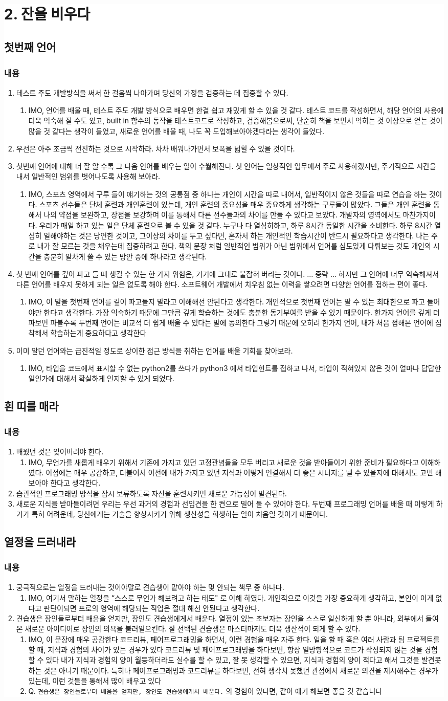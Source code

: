 # 2. 잔을 비우다

## 첫번째 언어

### 내용

1. 테스트 주도 개발방식을 써서 한 걸음씩 나아가며 당신의 가정을 검증하는 데 집중할 수 있다.
    1. IMO, 언어를 배울 때, 테스트 주도 개발 방식으로 배우면 한결 쉽고 재밌게 할 수 있을 것 같다. 테스트 코드를 작성하면서, 해당 언어의 사용에 더욱 익숙해 질 수도 있고, built in 함수의 동작을 테스트코드로 작성하고, 검증해봄으로써, 단순히 책을 보면서 익히는 것 이상으로 얻는 것이 많을 것 같다는 생각이 들었고, 새로운 언어를 배울 때, 나도 꼭 도입해보아야겠다라는 생각이 들었다.
2. 우선은 아주 조금씩 전진하는 것으로 시작하라. 차차 배워나가면서 보폭을 넓힐 수 있을 것이다.

3. 첫번째 언어에 대해 더 잘 알 수록 그 다음 언어를 배우는 일이 수월해진다. 첫 언어는 일상적인 업무에서 주로 사용하겠지만, 주기적으로 시간을 내서 일반적인 범위를 벗어나도록 사용해 보아라.
    1. IMO, 스포츠 영역에서 구루 들이 얘기하는 것의 공통점 중 하나는 개인이 시간을 따로 내어서, 일반적이지 않은 것들을 따로 연습을 하는 것이다. 스포츠 선수들은 단체 훈련과 개인훈련이 있는데, 개인 훈련의 중요성을 매우 중요하게 생각하는 구루들이 많았다. 그들은 개인 훈련을 통해서 나의 약점을 보완하고, 장점을 보강하며 이를 통해서 다른 선수들과의 차이를 만들 수 있다고 보았다. 개발자의 영역에서도 마찬가지이다. 우리가 매일 하고 있는 일은 단체 훈련으로 볼 수 있을 것 같다. 누구나 다 열심히하고, 하루 8시간 동일한 시간을 소비한다. 하루 8시간 열심히 일해야하는 것은 당연한 것이고, 그이상의 차이를 두고 싶다면, 혼자서 하는 개인적인 학습시간이 반드시 필요하다고 생각한다. 나는 주로 내가 잘 모르는 것을 채우는데 집중하려고 한다. 책의 문장 처럼 일반적인 범위가 아닌 범위에서 언어를 심도있게 다뤄보는 것도 개인의 시간을 충분히 알차게 쓸 수 있는 방안 중에 하나라고 생각된다.
4. 첫 번째 언어를 깊이 파고 들 때 생길 수 있는 한 가지 위험은, 거기에 그대로 붙잡혀 버리는 것이다. ... 중략 ... 하지만 그 언어에 너무 익숙해져서 다른 언어를 배우지 못하게 되는 일은 없도록 해야 한다. 소프트웨어 개발에서 치우침 없는 이력을 쌓으려면 다양한 언어를 접하는 편이 좋다.
    1. IMO, 이 말을 첫번째 언어를 깊이 파고들지 말라고 이해해선 안된다고 생각한다. 개인적으로 첫번째 언어는 팔 수 있는 최대한으로 파고 들어야만 한다고 생각한다. 가장 익숙하기 때문에 그만큼 깊게 학습하는 것에도 충분한 동기부여를 받을 수 있기 때문이다. 한가지 언어를 깊게 더 파보면 파볼수록 두번째 언어는 비교적 더 쉽게 배울 수 있다는 말에 동의한다 그렇기 때문에 오히려 한가지 언어, 내가 처음 접해본 언어에 집착해서 학습하는게 중요하다고 생각한다
5. 이미 알던 언어와는 급진적일 정도로 상이한 접근 방식을 취하는 언어를 배울 기회를 찾아보라.
    1. IMO, 타입을 코드에서 표시할 수 없는 python2를 쓰다가 python3 에서 타입힌트를 접하고 나서, 타입이 적혀있지 않은 것이 얼마나 답답한 일인가에 대해서 확실하게 인지할 수 있게 되었다.

## 흰 띠를 매라

### 내용

1. 배웠던 것은 잊어버려야 한다.
    1. IMO, 무언가를 새롭게 배우기 위해서 기존에 가지고 있던 고정관념들을 모두 버리고 새로운 것을 받아들이기 위한 준비가 필요하다고 이해하였다. 이점에는 매우 공감하고, 더불어서 이전에 내가 가지고 있던 지식과 어떻게 연결해서 더 좋은 시너지를 낼 수 있을지에 대해서도 고민 해보아야 한다고 생각한다.
2. 습관적인 프로그래밍 방식을 잠시 보류하도록 자신을 훈련시키면 새로운 가능성이 발견된다.
3. 새로운 지식을 받아들이려면 우리는 우선 과거의 경험과 선입견을 한 켠으로 밀어 둘 수 있어야 한다. 두번째 프로그래밍 언어를 배울 때 이렇게 하기가 특히 어려운데, 당신에게는 기술을 향상시키기 위해 생산성을 희생하는 일이 처음일 것이기 때문이다.

## 열정을 드러내라

### 내용

1. 궁극적으로는 열정을 드러내는 것이야말로 견습생이 맡아야 하는 몇 안되는 책무 중 하나다.
    1. IMO, 여기서 말하는 열정을 “스스로 무언가 해보려고 하는 태도" 로 이해 하였다. 개인적으로 이것을 가장 중요하게 생각하고, 본인이 이게 없다고 판단이되면 프로의 영역에 해당되는 직업은 절대 해선 안된다고 생각한다.
2. 견습생은 장인들로부터 배움을 얻지만, 장인도 견습생에게서 배운다. 열정이 있는 초보자는 장인을 스스로 일신하게 할 뿐 아니라, 외부에서 들여온 새로운 아이디어로 장인의 의욕을 불러일으킨다. 잘 선택된 견습생은 마스터마저도 더욱 생산적이 되게 할 수 있다.
    1. IMO, 이 문장에 매우 공감한다 코드리뷰, 페어프로그래밍을 하면서, 이런 경험을 매우 자주 한다. 일을 할 때 혹은 여러 사람과 팀 프로젝트를 할 때, 지식과 경험의 차이가 있는 경우가 있다 코드리뷰 및 페어프로그래밍을 하다보면, 항상 일방향적으로 코드가 작성되지 않는 것을 경험할 수 있다 내가 지식과 경험의 양이 월등하더라도 실수를 할 수 있고, 잘 못 생각할 수 있으면, 지식과 경험의 양이 적다고 해서 그것을 발견못하는 것은 아니기 때문이다. 특히나 페어프로그래밍과 코드리뷰를 하다보면, 전혀 생각치 못했던 관점에서 새로운 의견을 제시해주는 경우가 있는데, 이런 것들을 통해서 많이 배우고 있다
    2. Q. `견습생은 장인들로부터 배움을 얻지만, 장인도 견습생에게서 배운다.` 의 경험이 있다면, 같이 얘기 해보면 좋을 것 같습니다
